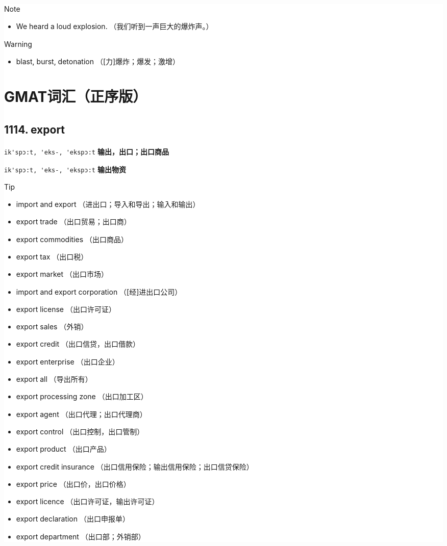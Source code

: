 > [!NOTE]
>
> - We heard a loud explosion. （我们听到一声巨大的爆炸声。）
>

> [!WARNING]
>
> - blast, burst, detonation （[力]爆炸；爆发；激增）
>

# GMAT词汇（正序版）

## 1114. export

`ik'spɔ:t, 'eks-, 'ekspɔ:t`  **输出，出口；出口商品**

`ik'spɔ:t, 'eks-, 'ekspɔ:t`  **输出物资**

> [!TIP]
>
> - import and export （进出口；导入和导出；输入和输出）
>
> - export trade （出口贸易；出口商）
>
> - export commodities （出口商品）
>
> - export tax （出口税）
>
> - export market （出口市场）
>
> - import and export corporation （[经]进出口公司）
>
> - export license （出口许可证）
>
> - export sales （外销）
>
> - export credit （出口信贷，出口借款）
>
> - export enterprise （出口企业）
>
> - export all （导出所有）
>
> - export processing zone （出口加工区）
>
> - export agent （出口代理；出口代理商）
>
> - export control （出口控制，出口管制）
>
> - export product （出口产品）
>
> - export credit insurance （出口信用保险；输出信用保险；出口信贷保险）
>
> - export price （出口价，出口价格）
>
> - export licence （出口许可证，输出许可证）
>
> - export declaration （出口申报单）
>
> - export department （出口部；外销部）
>

